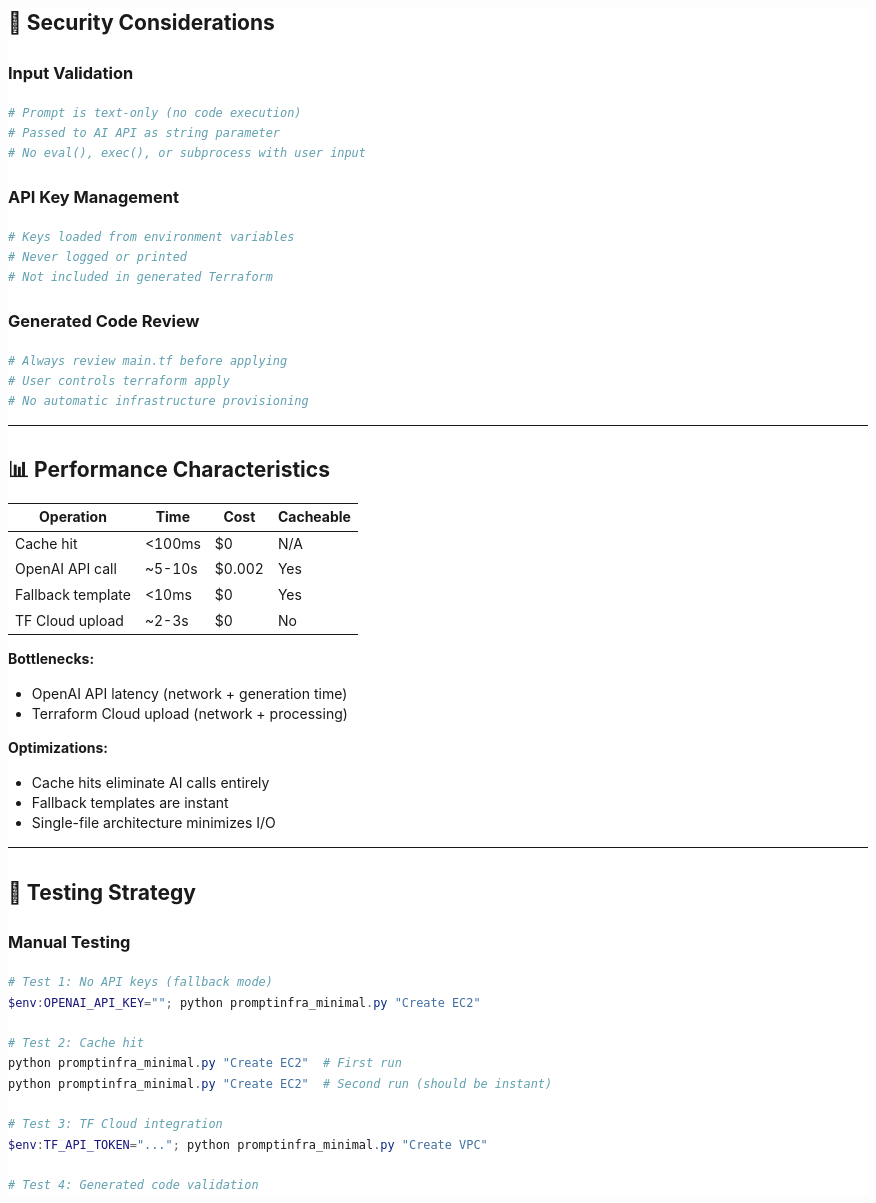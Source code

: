 
## 🔐 Security Considerations

### Input Validation
```python
# Prompt is text-only (no code execution)
# Passed to AI API as string parameter
# No eval(), exec(), or subprocess with user input
```

### API Key Management
```python
# Keys loaded from environment variables
# Never logged or printed
# Not included in generated Terraform
```

### Generated Code Review
```python
# Always review main.tf before applying
# User controls terraform apply
# No automatic infrastructure provisioning
```

---

## 📊 Performance Characteristics

| Operation | Time | Cost | Cacheable |
|-----------|------|------|-----------|
| Cache hit | <100ms | $0 | N/A |
| OpenAI API call | ~5-10s | $0.002 | Yes |
| Fallback template | <10ms | $0 | Yes |
| TF Cloud upload | ~2-3s | $0 | No |

**Bottlenecks:**
- OpenAI API latency (network + generation time)
- Terraform Cloud upload (network + processing)

**Optimizations:**
- Cache hits eliminate AI calls entirely
- Fallback templates are instant
- Single-file architecture minimizes I/O

---

## 🧪 Testing Strategy

### Manual Testing
```powershell
# Test 1: No API keys (fallback mode)
$env:OPENAI_API_KEY=""; python promptinfra_minimal.py "Create EC2"

# Test 2: Cache hit
python promptinfra_minimal.py "Create EC2"  # First run
python promptinfra_minimal.py "Create EC2"  # Second run (should be instant)

# Test 3: TF Cloud integration
$env:TF_API_TOKEN="..."; python promptinfra_minimal.py "Create VPC"

# Test 4: Generated code validation
```